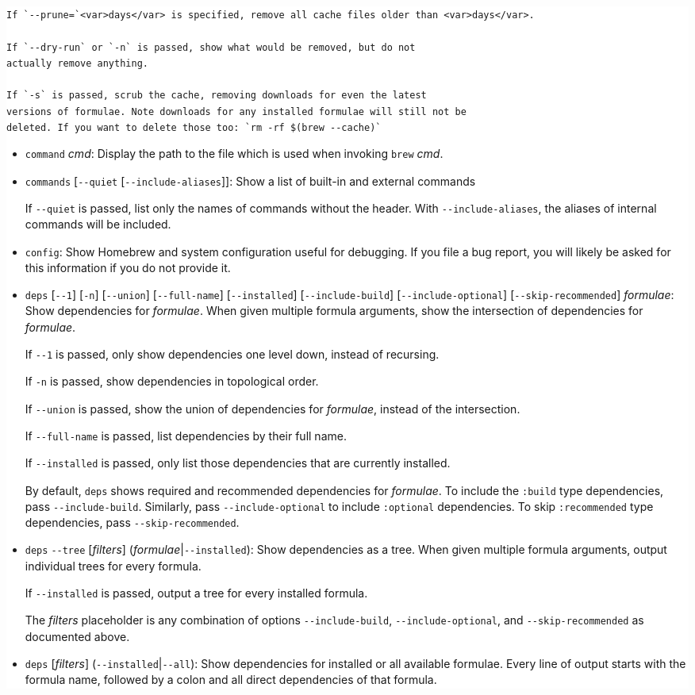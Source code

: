    If `--prune=`<var>days</var> is specified, remove all cache files older than <var>days</var>.

    If `--dry-run` or `-n` is passed, show what would be removed, but do not
    actually remove anything.

    If `-s` is passed, scrub the cache, removing downloads for even the latest
    versions of formulae. Note downloads for any installed formulae will still not be
    deleted. If you want to delete those too: `rm -rf $(brew --cache)`

  * `command` <var>cmd</var>:
    Display the path to the file which is used when invoking `brew` <var>cmd</var>.

  * `commands` [`--quiet` [`--include-aliases`]]:
    Show a list of built-in and external commands

    If `--quiet` is passed, list only the names of commands without the header.
    With `--include-aliases`, the aliases of internal commands will be included.

  * `config`:
    Show Homebrew and system configuration useful for debugging. If you file
    a bug report, you will likely be asked for this information if you do not
    provide it.

  * `deps` [`--1`] [`-n`] [`--union`] [`--full-name`] [`--installed`] [`--include-build`] [`--include-optional`] [`--skip-recommended`] <var>formulae</var>:
    Show dependencies for <var>formulae</var>. When given multiple formula arguments,
    show the intersection of dependencies for <var>formulae</var>.

    If `--1` is passed, only show dependencies one level down, instead of
    recursing.

    If `-n` is passed, show dependencies in topological order.

    If `--union` is passed, show the union of dependencies for <var>formulae</var>,
    instead of the intersection.

    If `--full-name` is passed, list dependencies by their full name.

    If `--installed` is passed, only list those dependencies that are
    currently installed.

    By default, `deps` shows required and recommended dependencies for
    <var>formulae</var>. To include the `:build` type dependencies, pass `--include-build`.
    Similarly, pass `--include-optional` to include `:optional` dependencies.
    To skip `:recommended` type dependencies, pass `--skip-recommended`.

  * `deps` `--tree` [<var>filters</var>] (<var>formulae</var>|`--installed`):
    Show dependencies as a tree. When given multiple formula arguments, output
    individual trees for every formula.

    If `--installed` is passed, output a tree for every installed formula.

    The <var>filters</var> placeholder is any combination of options `--include-build`,
    `--include-optional`, and `--skip-recommended` as documented above.

  * `deps` [<var>filters</var>] (`--installed`|`--all`):
    Show dependencies for installed or all available formulae. Every line of
    output starts with the formula name, followed by a colon and all direct
    dependencies of that formula.


[SYNOPSIS]: #SYNOPSIS "SYNOPSIS"
[DESCRIPTION]: #DESCRIPTION "DESCRIPTION"
[ESSENTIAL COMMANDS]: #ESSENTIAL-COMMANDS "ESSENTIAL COMMANDS"
[COMMANDS]: #COMMANDS "COMMANDS"
[DEVELOPER COMMANDS]: #DEVELOPER-COMMANDS "DEVELOPER COMMANDS"
[OFFICIAL EXTERNAL COMMANDS]: #OFFICIAL-EXTERNAL-COMMANDS "OFFICIAL EXTERNAL COMMANDS"
[CUSTOM EXTERNAL COMMANDS]: #CUSTOM-EXTERNAL-COMMANDS "CUSTOM EXTERNAL COMMANDS"
[SPECIFYING FORMULAE]: #SPECIFYING-FORMULAE "SPECIFYING FORMULAE"
[ENVIRONMENT]: #ENVIRONMENT "ENVIRONMENT"
[USING HOMEBREW BEHIND A PROXY]: #USING-HOMEBREW-BEHIND-A-PROXY "USING HOMEBREW BEHIND A PROXY"
[SEE ALSO]: #SEE-ALSO "SEE ALSO"
[AUTHORS]: #AUTHORS "AUTHORS"
[BUGS]: #BUGS "BUGS"
[-]: -.html